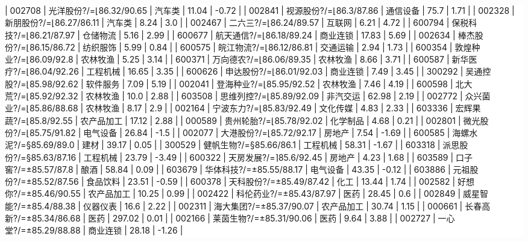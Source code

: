 | 002708 | 光洋股份?/=⌊86.32/90.65  |   汽车类   |  11.04  | -0.72  |
| 002841 |  视源股份?/=⌊86.3/87.86  |  通信设备  |   75.7  |  1.71  |
| 002328 | 新朋股份?/=⌊86.27/86.11  |   汽车类   |   8.24  |  3.0   |
| 002467 |  二六三?/=⌊86.24/89.57   |   互联网   |   6.21  |  4.72  |
| 600794 | 保税科技?/=⌊86.21/87.97  |  仓储物流  |   5.16  |  2.99  |
| 600677 | 航天通信?/=⌊86.18/89.24  |  商业连锁  |  17.83  |  5.69  |
| 002634 | 棒杰股份?/=⌊86.15/86.72  |  纺织服饰  |   5.99  |  0.84  |
| 600575 | 皖江物流?/=⌊86.12/86.81  |  交通运输  |   2.94  |  1.73  |
| 600354 |  敦煌种业?/=⌊86.09/92.8  |  农林牧渔  |   5.25  |  3.14  |
| 600371 | 万向德农?/=⌊86.06/89.35  |  农林牧渔  |   8.66  |  3.71  |
| 600587 | 新华医疗?/=⌊86.04/92.26  |  工程机械  |  16.65  |  3.35  |
| 600626 | 申达股份?/=⌊86.01/92.03  |  商业连锁  |   7.49  |  3.45  |
| 300292 | 吴通控股?/=⌊85.98/92.62  |  软件服务  |   7.09  |  5.19  |
| 002041 | 登海种业?/=⌊85.95/92.52  |  农林牧渔  |   7.46  |  4.19  |
| 600598 |  北大荒?/=⌊85.92/92.32   |  农林牧渔  |   10.0  |  2.88  |
| 603508 | 思维列控?/=⌊85.89/92.09  |  非汽交运  |  62.98  |  2.19  |
| 002772 | 众兴菌业?/=⌊85.86/88.68  |  农林牧渔  |   8.17  |  2.9   |
| 002164 | 宁波东力?/=⌊85.83/92.49  |  文化传媒  |   4.83  |  2.33  |
| 603336 |  宏辉果蔬?/=⌊85.8/92.55  | 农产品加工 |  17.12  |  2.88  |
| 000589 | 贵州轮胎?/=⌊85.78/92.02  |  化学制品  |   4.68  |  0.21  |
| 002801 | 微光股份?/=⌊85.75/91.82  |  电气设备  |  26.84  |  -1.5  |
| 002077 | 大港股份?/=⌊85.72/92.17  |   房地产   |   7.54  | -1.69  |
| 600585 |  海螺水泥?/=§85.69/89.0  |    建材    |  39.17  |  0.05  |
| 300529 |  健帆生物?/=§85.66/86.1  |  工程机械  |  58.31  | -1.67  |
| 603318 | 派思股份?/=§85.63/87.16  |  工程机械  |  23.79  | -3.49  |
| 600322 |  天房发展?/=⌉85.6/92.45  |   房地产   |   4.23  |  1.68  |
| 603589 |   口子窖?/=±85.57/87.8   |    酿酒    |  58.84  |  0.09  |
| 603679 | 华体科技?/=±85.55/88.17  |  电气设备  |  43.35  | -0.12  |
| 603886 | 元祖股份?/=±85.52/87.56  |  食品饮料  |  23.51  | -0.59  |
| 600378 | 天科股份?/=±85.49/87.42  |    化工    |  13.44  |  1.74  |
| 002582 |  好想你?/=±85.46/90.55   | 农产品加工 |  10.25  |  0.99  |
| 002422 | 科伦药业?/=±85.43/87.97  |    医药    |  28.45  |  0.6   |
| 002849 |  威星智能?/=±85.4/88.38  |  仪器仪表  |   16.6  |  2.22  |
| 002311 | 海大集团?/=±85.37/90.07  | 农产品加工 |  30.74  |  1.15  |
| 000661 | 长春高新?/=±85.34/86.68  |    医药    |  297.02 |  0.01  |
| 002166 | 莱茵生物?/=±85.31/90.06  |    医药    |   9.64  |  3.88  |
| 002727 |  一心堂?/=±85.29/88.88   |  商业连锁  |  28.18  | -1.26  |